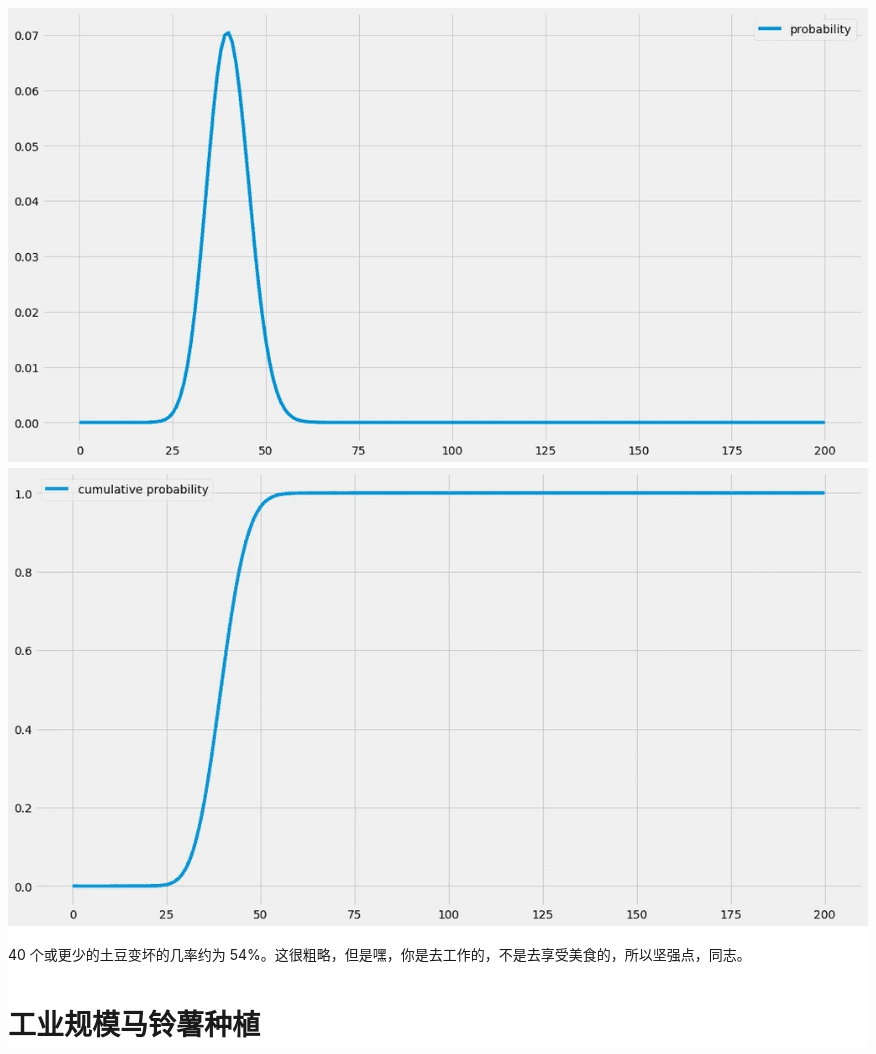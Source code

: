 ![](img/86dd6ec8a5e784ed941d6b45f2478bdd.png)![](img/67015815eb21ffa08b30b14adc3b6670.png)

40 个或更少的土豆变坏的几率约为 54%。这很粗略，但是嘿，你是去工作的，不是去享受美食的，所以坚强点，同志。

# 工业规模马铃薯种植
